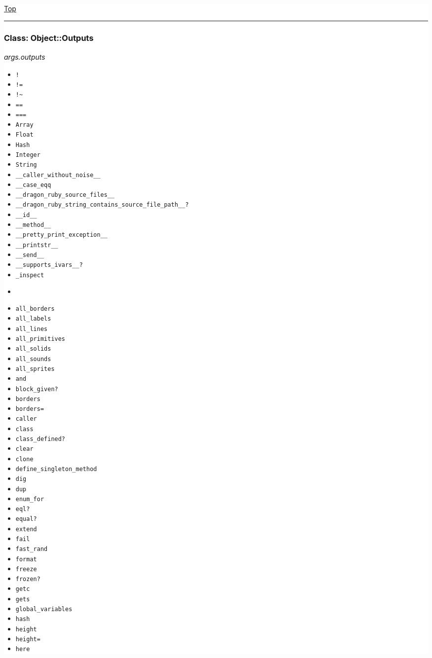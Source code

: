 [Top](#top)

---

### Class: Object::Outputs
*args.outputs*

* ```!```
* ```!=```
* ```!~```
* ```==```
* ```===```
* ```Array```
* ```Float```
* ```Hash```
* ```Integer```
* ```String```
* ```__caller_without_noise__```
* ```__case_eqq```
* ```__dragon_ruby_source_files__```
* ```__dragon_ruby_string_contains_source_file_path__?```
* ```__id__```
* ```__method__```
* ```__pretty_print_exception__```
* ```__printstr__```
* ```__send__```
* ```__supports_ivars__?```
* ```_inspect```
* ```````
* ```all_borders```
* ```all_labels```
* ```all_lines```
* ```all_primitives```
* ```all_solids```
* ```all_sounds```
* ```all_sprites```
* ```and```
* ```block_given?```
* ```borders```
* ```borders=```
* ```caller```
* ```class```
* ```class_defined?```
* ```clear```
* ```clone```
* ```define_singleton_method```
* ```dig```
* ```dup```
* ```enum_for```
* ```eql?```
* ```equal?```
* ```extend```
* ```fail```
* ```fast_rand```
* ```format```
* ```freeze```
* ```frozen?```
* ```getc```
* ```gets```
* ```global_variables```
* ```hash```
* ```height```
* ```height=```
* ```here```